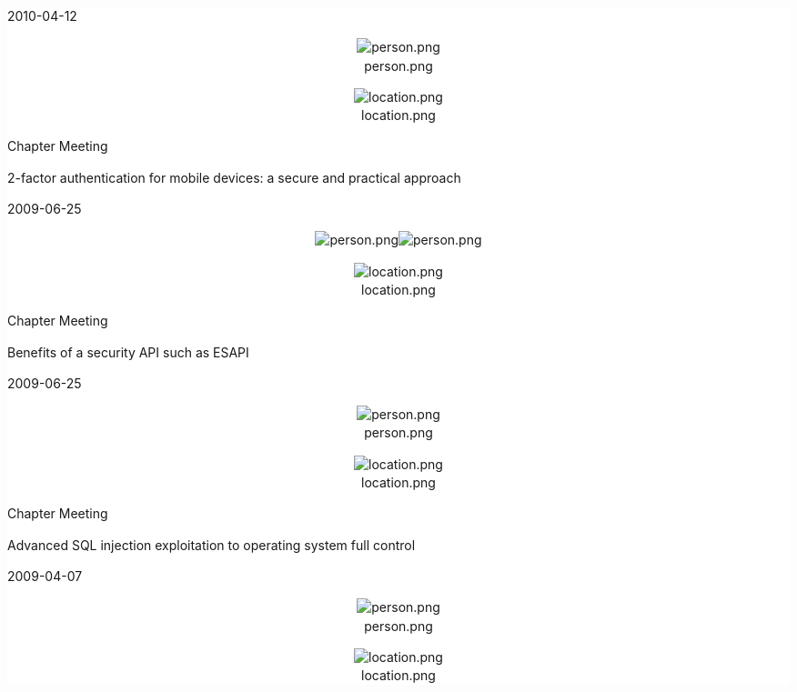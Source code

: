 <tr class="even">
<td><p>2010-04-12</p></td>
<td><center>
<figure>
<img src="person.png" title="person.png" alt="person.png" width="20" /><figcaption>person.png</figcaption>
</figure>
</center></td>
<td><center>
<figure>
<img src="location.png" title="location.png" alt="location.png" width="20" /><figcaption>location.png</figcaption>
</figure>
</center></td>
<td></td>
<td><p>Chapter Meeting</p></td>
<td><p>2-factor authentication for mobile devices: a secure and practical approach</p></td>
</tr>
<tr class="odd">
<td><p>2009-06-25</p></td>
<td><center>
<p><img src="person.png" title="fig:person.png" alt="person.png" width="20" /><img src="person.png" title="fig:person.png" alt="person.png" width="20" /></p>
</center></td>
<td><center>
<figure>
<img src="location.png" title="location.png" alt="location.png" width="20" /><figcaption>location.png</figcaption>
</figure>
</center></td>
<td></td>
<td><p>Chapter Meeting</p></td>
<td><p>Benefits of a security API such as ESAPI</p></td>
</tr>
<tr class="even">
<td><p>2009-06-25</p></td>
<td><center>
<figure>
<img src="person.png" title="person.png" alt="person.png" width="20" /><figcaption>person.png</figcaption>
</figure>
</center></td>
<td><center>
<figure>
<img src="location.png" title="location.png" alt="location.png" width="20" /><figcaption>location.png</figcaption>
</figure>
</center></td>
<td></td>
<td><p>Chapter Meeting</p></td>
<td><p>Advanced SQL injection exploitation to operating system full control</p></td>
</tr>
<tr class="odd">
<td><p>2009-04-07</p></td>
<td><center>
<figure>
<img src="person.png" title="person.png" alt="person.png" width="20" /><figcaption>person.png</figcaption>
</figure>
</center></td>
<td><center>
<figure>
<img src="location.png" title="location.png" alt="location.png" width="20" /><figcaption>location.png</figcaption>
</figure>
</center></td>
<td></td>